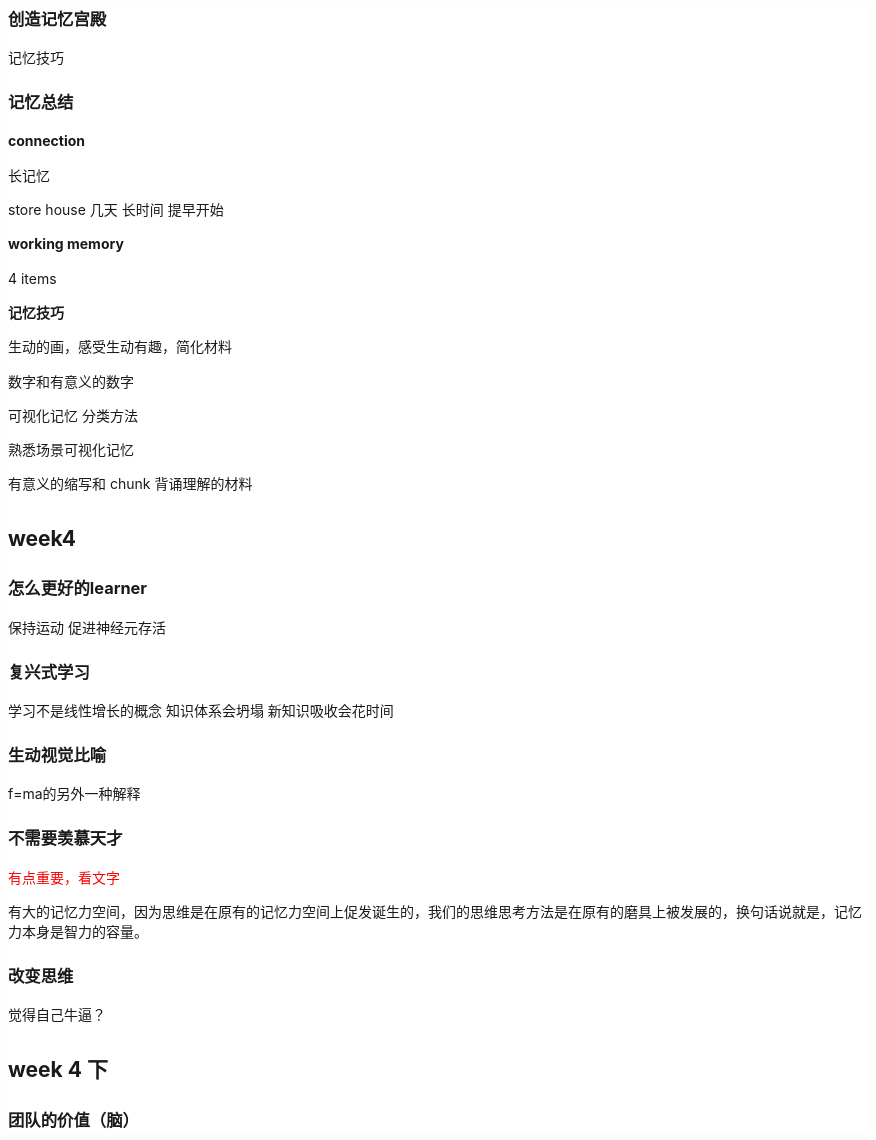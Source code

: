 ### 创造记忆宫殿

记忆技巧

### 记忆总结

**connection** 

长记忆

store house  几天 长时间 提早开始 

**working memory**

  4 items    

**记忆技巧**

生动的画，感受生动有趣，简化材料

数字和有意义的数字

可视化记忆 分类方法 

熟悉场景可视化记忆 

有意义的缩写和 chunk 背诵理解的材料

## week4

### 怎么更好的learner

保持运动 促进神经元存活                                                                                                                                                                                                                                                                                                                                                                      

### 复兴式学习

学习不是线性增长的概念 知识体系会坍塌 新知识吸收会花时间 

### 生动视觉比喻

f=ma的另外一种解释

### 不需要羡慕天才

<font color='red'>有点重要，看文字</font> 

有大的记忆力空间，因为思维是在原有的记忆力空间上促发诞生的，我们的思维思考方法是在原有的磨具上被发展的，换句话说就是，记忆力本身是智力的容量。

 ### 改变思维

觉得自己牛逼？

## week 4 下

### 团队的价值（脑）
